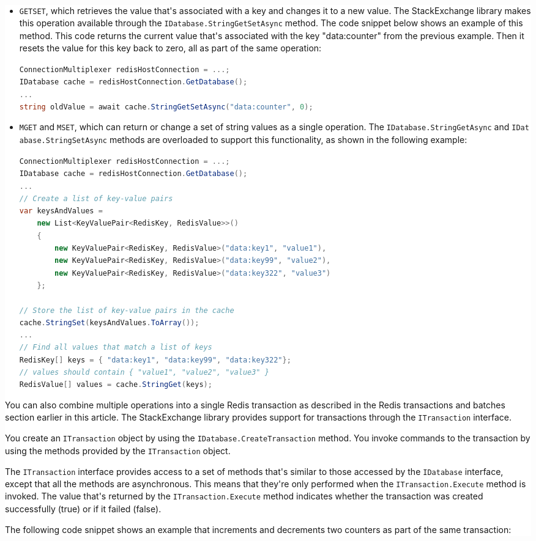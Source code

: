 - `GETSET`, which retrieves the value that's associated with a key and changes it to a new value. The StackExchange library makes this operation available through the `IDatabase.StringGetSetAsync` method. The code snippet below shows an example of this method. This code returns the current value that's associated with the key "data:counter" from the previous example. Then it resets the value for this key back to zero, all as part of the same operation:

  ```csharp
  ConnectionMultiplexer redisHostConnection = ...;
  IDatabase cache = redisHostConnection.GetDatabase();
  ...
  string oldValue = await cache.StringGetSetAsync("data:counter", 0);
  ```

- `MGET` and `MSET`, which can return or change a set of string values as a single operation. The `IDatabase.StringGetAsync` and `IDatabase.StringSetAsync` methods are overloaded to support this functionality, as shown in the following example:

  ```csharp
  ConnectionMultiplexer redisHostConnection = ...;
  IDatabase cache = redisHostConnection.GetDatabase();
  ...
  // Create a list of key-value pairs
  var keysAndValues =
      new List<KeyValuePair<RedisKey, RedisValue>>()
      {
          new KeyValuePair<RedisKey, RedisValue>("data:key1", "value1"),
          new KeyValuePair<RedisKey, RedisValue>("data:key99", "value2"),
          new KeyValuePair<RedisKey, RedisValue>("data:key322", "value3")
      };

  // Store the list of key-value pairs in the cache
  cache.StringSet(keysAndValues.ToArray());
  ...
  // Find all values that match a list of keys
  RedisKey[] keys = { "data:key1", "data:key99", "data:key322"};
  // values should contain { "value1", "value2", "value3" }
  RedisValue[] values = cache.StringGet(keys);

  ```

You can also combine multiple operations into a single Redis transaction as described in the Redis transactions and batches section earlier in this article. The StackExchange library provides support for transactions through the `ITransaction` interface.

You create an `ITransaction` object by using the `IDatabase.CreateTransaction` method. You invoke commands to the transaction by using the methods provided by the `ITransaction` object.

The `ITransaction` interface provides access to a set of methods that's similar to those accessed by the `IDatabase` interface, except that all the methods are asynchronous. This means that they're only performed when the `ITransaction.Execute` method is invoked. The value that's returned by the `ITransaction.Execute` method indicates whether the transaction was created successfully (true) or if it failed (false).

The following code snippet shows an example that increments and decrements two counters as part of the same transaction:
